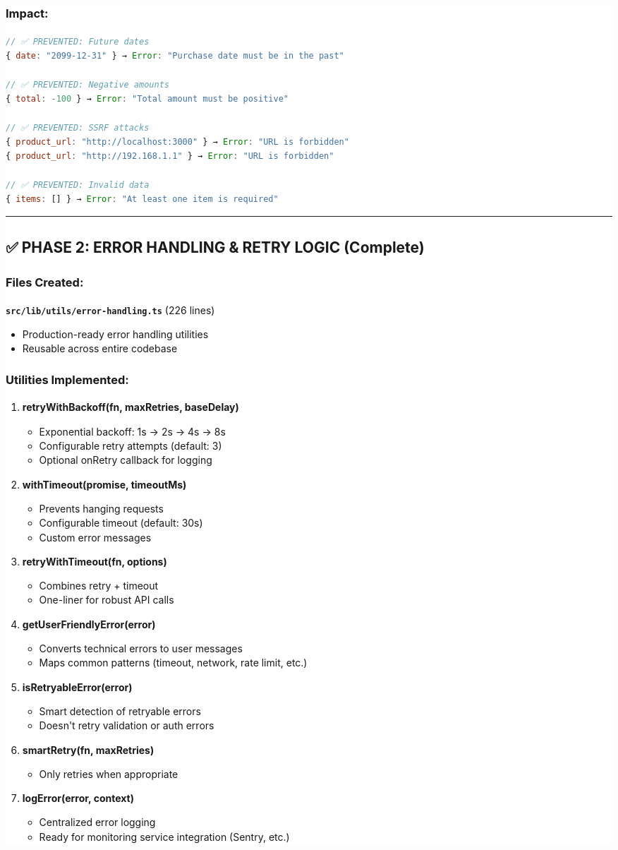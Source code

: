 ### Impact:
```javascript
// ✅ PREVENTED: Future dates
{ date: "2099-12-31" } → Error: "Purchase date must be in the past"

// ✅ PREVENTED: Negative amounts
{ total: -100 } → Error: "Total amount must be positive"

// ✅ PREVENTED: SSRF attacks
{ product_url: "http://localhost:3000" } → Error: "URL is forbidden"
{ product_url: "http://192.168.1.1" } → Error: "URL is forbidden"

// ✅ PREVENTED: Invalid data
{ items: [] } → Error: "At least one item is required"
```

---

## ✅ PHASE 2: ERROR HANDLING & RETRY LOGIC (Complete)

### Files Created:
**`src/lib/utils/error-handling.ts`** (226 lines)
- Production-ready error handling utilities
- Reusable across entire codebase

### Utilities Implemented:
1. **retryWithBackoff(fn, maxRetries, baseDelay)**
   - Exponential backoff: 1s → 2s → 4s → 8s
   - Configurable retry attempts (default: 3)
   - Optional onRetry callback for logging

2. **withTimeout(promise, timeoutMs)**
   - Prevents hanging requests
   - Configurable timeout (default: 30s)
   - Custom error messages

3. **retryWithTimeout(fn, options)**
   - Combines retry + timeout
   - One-liner for robust API calls

4. **getUserFriendlyError(error)**
   - Converts technical errors to user messages
   - Maps common patterns (timeout, network, rate limit, etc.)

5. **isRetryableError(error)**
   - Smart detection of retryable errors
   - Doesn't retry validation or auth errors

6. **smartRetry(fn, maxRetries)**
   - Only retries when appropriate

7. **logError(error, context)**
   - Centralized error logging
   - Ready for monitoring service integration (Sentry, etc.)
